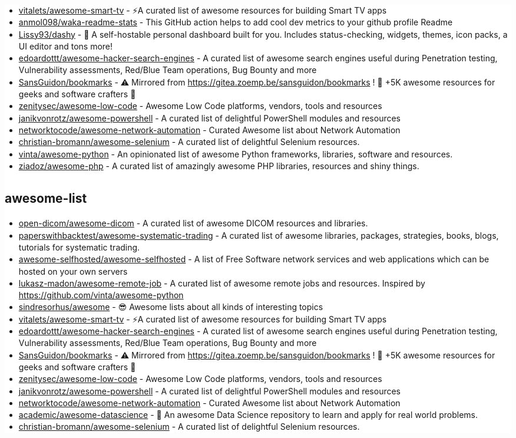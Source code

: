 - [vitalets/awesome-smart-tv](https://github.com/vitalets/awesome-smart-tv) - :zap:A curated list of awesome resources for building Smart TV apps
- [anmol098/waka-readme-stats](https://github.com/anmol098/waka-readme-stats) - This GitHub action helps to add cool dev metrics to your github profile Readme
- [Lissy93/dashy](https://github.com/Lissy93/dashy) - 🚀 A self-hostable personal dashboard built for you. Includes status-checking, widgets, themes, icon packs, a UI editor and tons more!
- [edoardottt/awesome-hacker-search-engines](https://github.com/edoardottt/awesome-hacker-search-engines) - A curated list of awesome search engines useful during Penetration testing, Vulnerability assessments, Red/Blue Team operations, Bug Bounty and more
- [SansGuidon/bookmarks](https://github.com/SansGuidon/bookmarks) - :warning: Mirrored from https://gitea.zoemp.be/sansguidon/bookmarks ! :bookmark: +5K awesome resources for geeks and software crafters :beer:
- [zenitysec/awesome-low-code](https://github.com/zenitysec/awesome-low-code) - Awesome Low Code platforms, vendors, tools and resources
- [janikvonrotz/awesome-powershell](https://github.com/janikvonrotz/awesome-powershell) - A curated list of delightful PowerShell modules and resources
- [networktocode/awesome-network-automation](https://github.com/networktocode/awesome-network-automation) - Curated Awesome list about Network Automation
- [christian-bromann/awesome-selenium](https://github.com/christian-bromann/awesome-selenium) - A curated list of delightful Selenium resources.
- [vinta/awesome-python](https://github.com/vinta/awesome-python) - An opinionated list of awesome Python frameworks, libraries, software and resources.
- [ziadoz/awesome-php](https://github.com/ziadoz/awesome-php) - A curated list of amazingly awesome PHP libraries, resources and shiny things.

## awesome-list 

- [open-dicom/awesome-dicom](https://github.com/open-dicom/awesome-dicom) - A curated list of awesome DICOM resources and libraries.
- [paperswithbacktest/awesome-systematic-trading](https://github.com/paperswithbacktest/awesome-systematic-trading) - A curated list of awesome libraries, packages, strategies, books, blogs, tutorials for systematic trading.
- [awesome-selfhosted/awesome-selfhosted](https://github.com/awesome-selfhosted/awesome-selfhosted) - A list of Free Software network services and web applications which can be hosted on your own servers
- [lukasz-madon/awesome-remote-job](https://github.com/lukasz-madon/awesome-remote-job) - A curated list of awesome remote jobs and resources. Inspired by https://github.com/vinta/awesome-python
- [sindresorhus/awesome](https://github.com/sindresorhus/awesome) - 😎 Awesome lists about all kinds of interesting topics
- [vitalets/awesome-smart-tv](https://github.com/vitalets/awesome-smart-tv) - :zap:A curated list of awesome resources for building Smart TV apps
- [edoardottt/awesome-hacker-search-engines](https://github.com/edoardottt/awesome-hacker-search-engines) - A curated list of awesome search engines useful during Penetration testing, Vulnerability assessments, Red/Blue Team operations, Bug Bounty and more
- [SansGuidon/bookmarks](https://github.com/SansGuidon/bookmarks) - :warning: Mirrored from https://gitea.zoemp.be/sansguidon/bookmarks ! :bookmark: +5K awesome resources for geeks and software crafters :beer:
- [zenitysec/awesome-low-code](https://github.com/zenitysec/awesome-low-code) - Awesome Low Code platforms, vendors, tools and resources
- [janikvonrotz/awesome-powershell](https://github.com/janikvonrotz/awesome-powershell) - A curated list of delightful PowerShell modules and resources
- [networktocode/awesome-network-automation](https://github.com/networktocode/awesome-network-automation) - Curated Awesome list about Network Automation
- [academic/awesome-datascience](https://github.com/academic/awesome-datascience) - :memo: An awesome Data Science repository to learn and apply for real world problems.
- [christian-bromann/awesome-selenium](https://github.com/christian-bromann/awesome-selenium) - A curated list of delightful Selenium resources.
